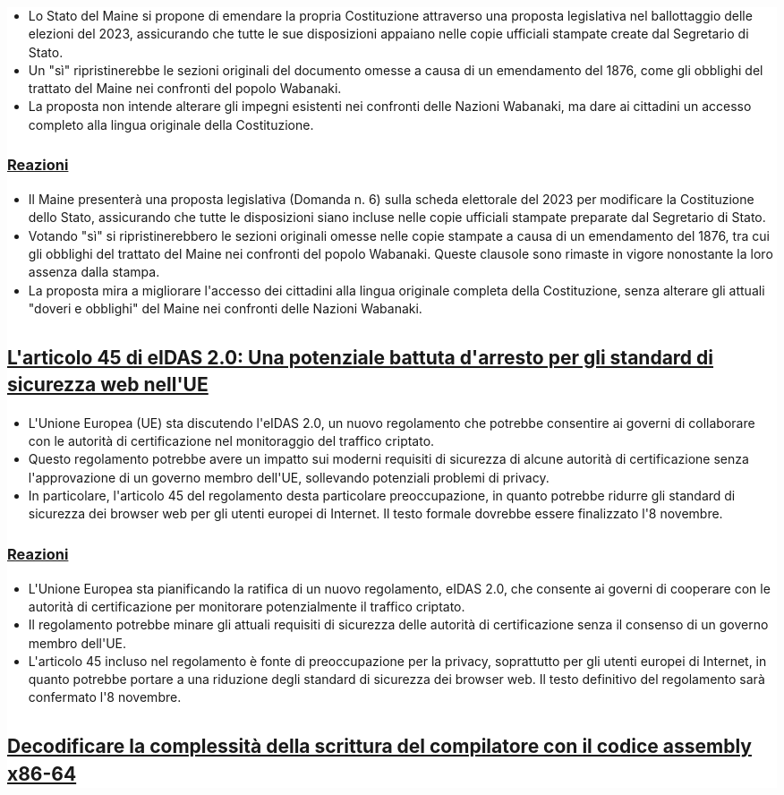 - Lo Stato del Maine si propone di emendare la propria Costituzione attraverso una proposta legislativa nel ballottaggio delle elezioni del 2023, assicurando che tutte le sue disposizioni appaiano nelle copie ufficiali stampate create dal Segretario di Stato.
- Un "sì" ripristinerebbe le sezioni originali del documento omesse a causa di un emendamento del 1876, come gli obblighi del trattato del Maine nei confronti del popolo Wabanaki.
- La proposta non intende alterare gli impegni esistenti nei confronti delle Nazioni Wabanaki, ma dare ai cittadini un accesso completo alla lingua originale della Costituzione.

### [Reazioni](https://news.ycombinator.com/item?id=38176592)

- Il Maine presenterà una proposta legislativa (Domanda n. 6) sulla scheda elettorale del 2023 per modificare la Costituzione dello Stato, assicurando che tutte le disposizioni siano incluse nelle copie ufficiali stampate preparate dal Segretario di Stato.
- Votando "sì" si ripristinerebbero le sezioni originali omesse nelle copie stampate a causa di un emendamento del 1876, tra cui gli obblighi del trattato del Maine nei confronti del popolo Wabanaki. Queste clausole sono rimaste in vigore nonostante la loro assenza dalla stampa.
- La proposta mira a migliorare l'accesso dei cittadini alla lingua originale completa della Costituzione, senza alterare gli attuali "doveri e obblighi" del Maine nei confronti delle Nazioni Wabanaki.

## [L'articolo 45 di eIDAS 2.0: Una potenziale battuta d'arresto per gli standard di sicurezza web nell'UE](https://www.eff.org/deeplinks/2023/11/article-45-will-roll-back-web-security-12-years)

- L'Unione Europea (UE) sta discutendo l'eIDAS 2.0, un nuovo regolamento che potrebbe consentire ai governi di collaborare con le autorità di certificazione nel monitoraggio del traffico criptato.
- Questo regolamento potrebbe avere un impatto sui moderni requisiti di sicurezza di alcune autorità di certificazione senza l'approvazione di un governo membro dell'UE, sollevando potenziali problemi di privacy.
- In particolare, l'articolo 45 del regolamento desta particolare preoccupazione, in quanto potrebbe ridurre gli standard di sicurezza dei browser web per gli utenti europei di Internet. Il testo formale dovrebbe essere finalizzato l'8 novembre.

### [Reazioni](https://news.ycombinator.com/item?id=38181114)

- L'Unione Europea sta pianificando la ratifica di un nuovo regolamento, eIDAS 2.0, che consente ai governi di cooperare con le autorità di certificazione per monitorare potenzialmente il traffico criptato.
- Il regolamento potrebbe minare gli attuali requisiti di sicurezza delle autorità di certificazione senza il consenso di un governo membro dell'UE.
- L'articolo 45 incluso nel regolamento è fonte di preoccupazione per la privacy, soprattutto per gli utenti europei di Internet, in quanto potrebbe portare a una riduzione degli standard di sicurezza dei browser web. Il testo definitivo del regolamento sarà confermato l'8 novembre.

## [Decodificare la complessità della scrittura del compilatore con il codice assembly x86-64](http://sebmestre.blogspot.com/2023/11/en-writing-compiler-is-surprisingly.html)
